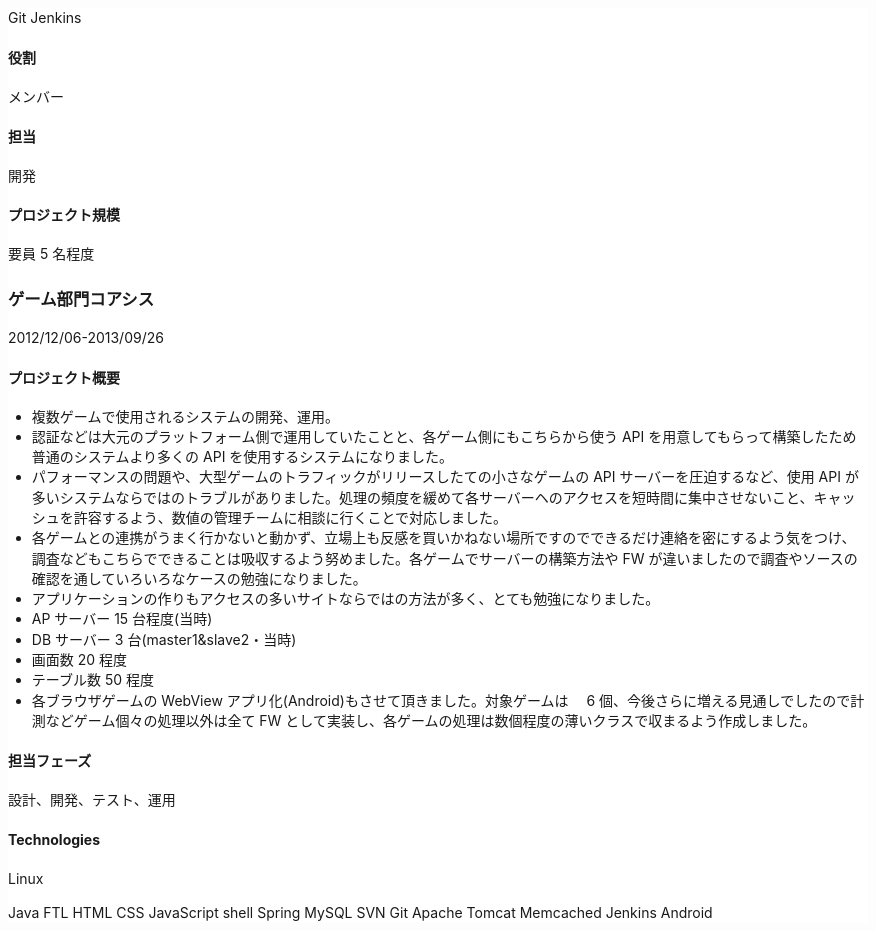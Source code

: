 Git
Jenkins

#### 役割

メンバー

#### 担当

開発

#### プロジェクト規模

要員 5 名程度

### ゲーム部門コアシス

2012/12/06-2013/09/26

#### プロジェクト概要

- 複数ゲームで使用されるシステムの開発、運用。
- 認証などは大元のプラットフォーム側で運用していたことと、各ゲーム側にもこちらから使う API を用意してもらって構築したため普通のシステムより多くの API を使用するシステムになりました。
- パフォーマンスの問題や、大型ゲームのトラフィックがリリースしたての小さなゲームの API サーバーを圧迫するなど、使用 API が多いシステムならではのトラブルがありました。処理の頻度を緩めて各サーバーヘのアクセスを短時間に集中させないこと、キャッシュを許容するよう、数値の管理チームに相談に行くことで対応しました。
- 各ゲームとの連携がうまく行かないと動かず、立場上も反感を買いかねない場所ですのでできるだけ連絡を密にするよう気をつけ、調査などもこちらでできることは吸収するよう努めました。各ゲームでサーバーの構築方法や FW が違いましたので調査やソースの確認を通していろいろなケースの勉強になりました。
- アプリケーションの作りもアクセスの多いサイトならではの方法が多く、とても勉強になりました。
- AP サーバー 15 台程度(当時)
- DB サーバー 3 台(master1&slave2・当時)
- 画面数 20 程度
- テーブル数 50 程度
- 各ブラウザゲームの WebView アプリ化(Android)もさせて頂きました。対象ゲームは　 6 個、今後さらに増える見通しでしたので計測などゲーム個々の処理以外は全て FW として実装し、各ゲームの処理は数個程度の薄いクラスで収まるよう作成しました。

#### 担当フェーズ

設計、開発、テスト、運用

#### Technologies

Linux

Java
FTL
HTML
CSS
JavaScript
shell
Spring
MySQL
SVN
Git
Apache
Tomcat
Memcached
Jenkins
Android
